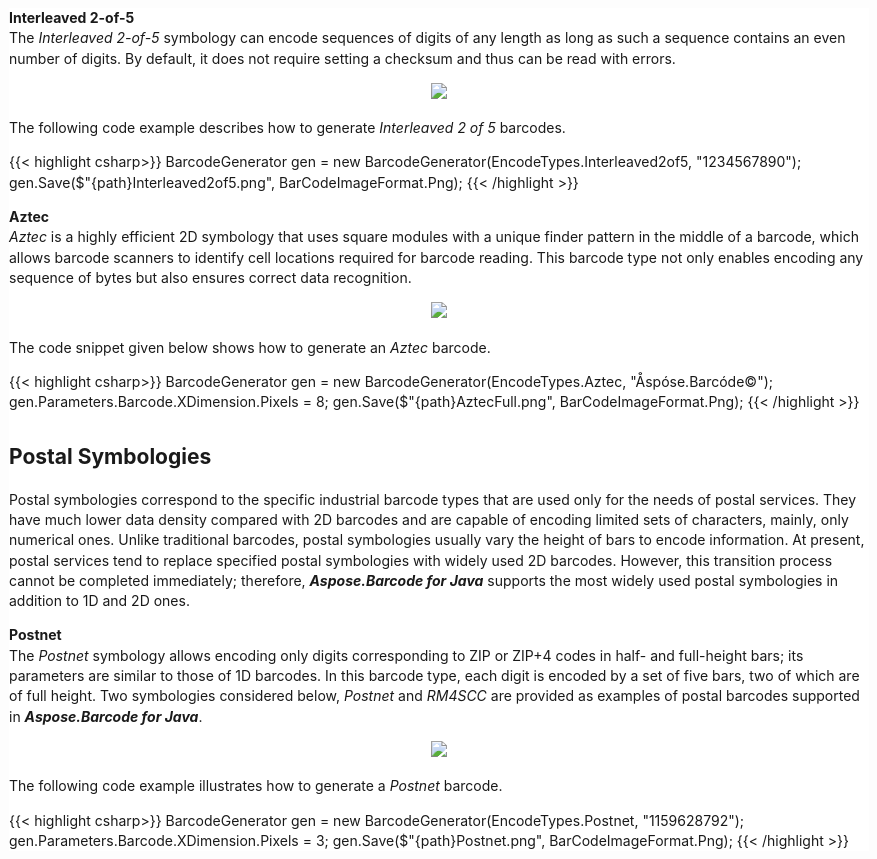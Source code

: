 **Interleaved 2-of-5**  
The *Interleaved 2-of-5* symbology can encode sequences of digits of any length as long as such a sequence contains an even number of digits. By default, it does not require setting a checksum and thus can be read with errors.
  
<p align="center"><image src="interleaved2of5.png"></p>
  
The following code example describes how to generate *Interleaved 2 of 5* barcodes.
  
{{< highlight csharp>}}
BarcodeGenerator gen = new BarcodeGenerator(EncodeTypes.Interleaved2of5, "1234567890");
gen.Save($"{path}Interleaved2of5.png", BarCodeImageFormat.Png);
{{< /highlight >}}
  
**Aztec**  
*Aztec* is a highly efficient 2D symbology that uses square modules with a unique finder pattern in the middle of a barcode, which allows barcode scanners to identify cell locations required for barcode reading. This barcode type not only enables encoding any sequence of bytes but also ensures correct data recognition.
  
<p align="center"><image src="aztecfull.png"></p>
  
The code snippet given below shows how to generate an *Aztec* barcode.
  
{{< highlight csharp>}}
BarcodeGenerator gen = new BarcodeGenerator(EncodeTypes.Aztec, "Åspóse.Barcóde©");
gen.Parameters.Barcode.XDimension.Pixels = 8;
gen.Save($"{path}AztecFull.png", BarCodeImageFormat.Png);
{{< /highlight >}} 
  
## **Postal Symbologies** 
Postal symbologies correspond to the specific industrial barcode types that are used only for the needs of postal services. They have much lower data density compared with 2D barcodes and are capable of encoding limited sets of characters, mainly, only numerical ones. Unlike traditional barcodes, postal symbologies usually vary the height of bars to encode information. At present, postal services tend to replace specified postal symbologies with widely used 2D barcodes. However, this transition process cannot be completed immediately; therefore, ***Aspose.Barcode for Java*** supports the most widely used postal symbologies in addition to 1D and 2D ones.

**Postnet**  
The *Postnet* symbology allows encoding only digits corresponding to ZIP or ZIP+4 codes in half- and full-height bars; its parameters are similar to those of 1D barcodes. In this barcode type, each digit is encoded by a set of five bars, two of which are of full height.
Two symbologies considered below, *Postnet* and *RM4SCC* are provided as examples of postal barcodes supported in ***Aspose.Barcode for Java***. 
<p align="center"><image src="postnet.png"></p>
  
The following code example illustrates how to generate a *Postnet* barcode.
  
{{< highlight csharp>}}
BarcodeGenerator gen = new BarcodeGenerator(EncodeTypes.Postnet, "1159628792");
gen.Parameters.Barcode.XDimension.Pixels = 3;
gen.Save($"{path}Postnet.png", BarCodeImageFormat.Png);
{{< /highlight >}} 
